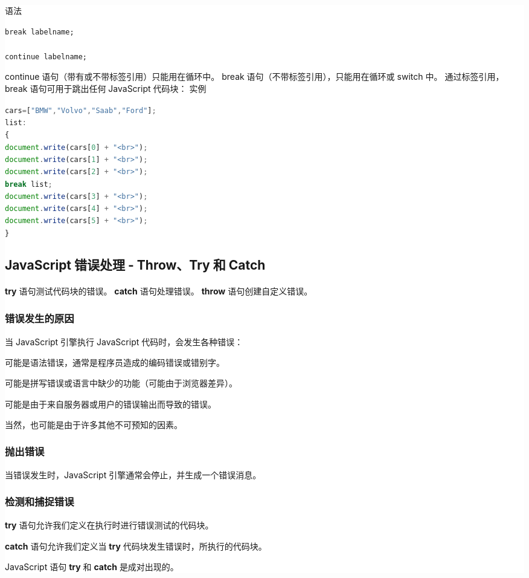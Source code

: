 语法

```
break labelname;

continue labelname;
```

continue 语句（带有或不带标签引用）只能用在循环中。
break 语句（不带标签引用），只能用在循环或 switch 中。
通过标签引用，break 语句可用于跳出任何 JavaScript 代码块：
实例

```javascript
cars=["BMW","Volvo","Saab","Ford"];
list:
{
document.write(cars[0] + "<br>");
document.write(cars[1] + "<br>");
document.write(cars[2] + "<br>");
break list;
document.write(cars[3] + "<br>");
document.write(cars[4] + "<br>");
document.write(cars[5] + "<br>");
}
```

## JavaScript 错误处理 - Throw、Try 和 Catch

**try** 语句测试代码块的错误。
**catch** 语句处理错误。
**throw** 语句创建自定义错误。

### 错误发生的原因

 当 JavaScript 引擎执行 JavaScript 代码时，会发生各种错误： 
 
可能是语法错误，通常是程序员造成的编码错误或错别字。

可能是拼写错误或语言中缺少的功能（可能由于浏览器差异）。

可能是由于来自服务器或用户的错误输出而导致的错误。

当然，也可能是由于许多其他不可预知的因素。

### 抛出错误

当错误发生时，JavaScript 引擎通常会停止，并生成一个错误消息。

### 检测和捕捉错误

**try** 语句允许我们定义在执行时进行错误测试的代码块。

**catch** 语句允许我们定义当 **try** 代码块发生错误时，所执行的代码块。

JavaScript 语句 **try** 和 **catch** 是成对出现的。
